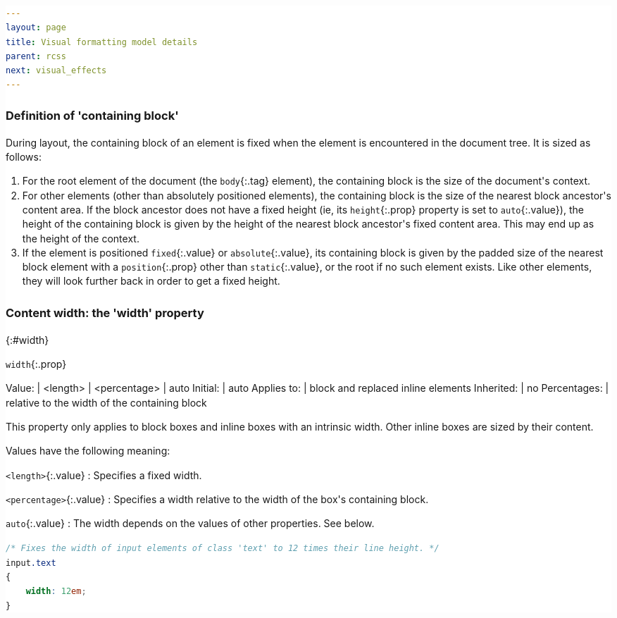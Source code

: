 ```yaml
---
layout: page
title: Visual formatting model details
parent: rcss
next: visual_effects
---
```


### Definition of 'containing block'

During layout, the containing block of an element is fixed when the element is encountered in the document tree. It is sized as follows:

1. For the root element of the document (the `body`{:.tag} element), the containing block is the size of the document's context.
2. For other elements (other than absolutely positioned elements), the containing block is the size of the nearest block ancestor's content area. If the block ancestor does not have a fixed height (ie, its `height`{:.prop} property is set to `auto`{:.value}), the height of the containing block is given by the height of the nearest block ancestor's fixed content area. This may end up as the height of the context.
3. If the element is positioned `fixed`{:.value} or `absolute`{:.value}, its containing block is given by the padded size of the nearest block element with a `position`{:.prop} other than `static`{:.value}, or the root if no such element exists. Like other elements, they will look further back in order to get a fixed height. 

### Content width: the 'width' property
{:#width}

`width`{:.prop}

Value: | \<length\> \| \<percentage\> \| auto
Initial: | auto
Applies to: | block and replaced inline elements
Inherited: | no
Percentages: | relative to the width of the containing block

This property only applies to block boxes and inline boxes with an intrinsic width. Other inline boxes are sized by their content.

Values have the following meaning:

`<length>`{:.value}
: Specifies a fixed width. 

`<percentage>`{:.value}
: Specifies a width relative to the width of the box's containing block. 

`auto`{:.value}
: The width depends on the values of other properties. See below. 

```css
/* Fixes the width of input elements of class 'text' to 12 times their line height. */
input.text
{
	width: 12em;
}
```
